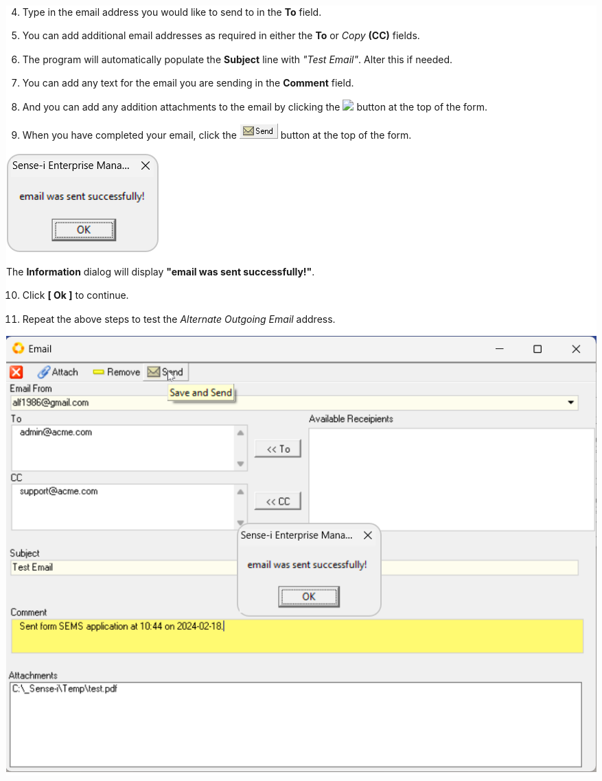 4. Type in the email address you would like to send to in the **To** field.  

5. You can add additional email addresses as required in either the **To** or _Copy_ **(CC)** fields.  

6. The program will automatically populate the **Subject** line with _"Test Email"_.  Alter this if needed.

7. You can add any text for the email you are sending in the **Comment** field.  

8. And you can add any addition attachments to the email by clicking the ![](../static/img/docs/button/but-attach.png) button at the top of the form.  

9. When you have completed your email, click the ![](../static/img/docs/button/but-send2.png) button at the top of the form.  

![](../static/img/docs/CNF-001/image08.png)  

The **Information** dialog will display **"email was sent successfully!"**.  

10. Click **[ Ok ]** to continue.

11. Repeat the above steps to test the _Alternate Outgoing Email_ address.  

![](../static/img/docs/CNF-001/image23.png)  
